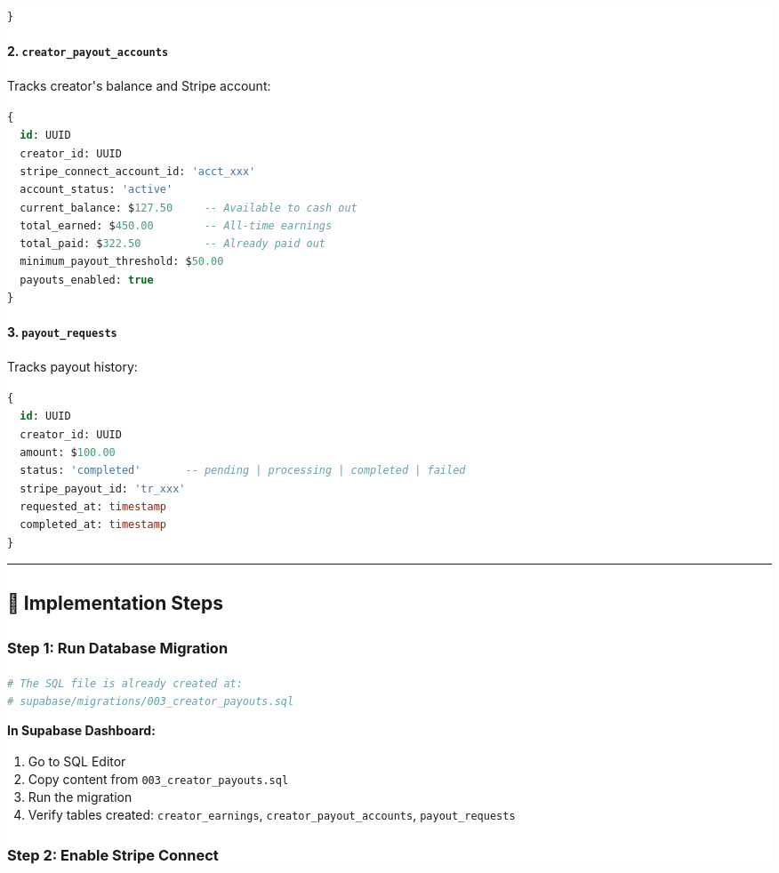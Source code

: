 ```sql
}
```

#### 2. `creator_payout_accounts`
Tracks creator's balance and Stripe account:
```sql
{
  id: UUID
  creator_id: UUID
  stripe_connect_account_id: 'acct_xxx'
  account_status: 'active'
  current_balance: $127.50     -- Available to cash out
  total_earned: $450.00        -- All-time earnings
  total_paid: $322.50          -- Already paid out
  minimum_payout_threshold: $50.00
  payouts_enabled: true
}
```

#### 3. `payout_requests`
Tracks payout history:
```sql
{
  id: UUID
  creator_id: UUID
  amount: $100.00
  status: 'completed'       -- pending | processing | completed | failed
  stripe_payout_id: 'tr_xxx'
  requested_at: timestamp
  completed_at: timestamp
}
```

---

## 🚀 Implementation Steps

### Step 1: Run Database Migration

```powershell
# The SQL file is already created at:
# supabase/migrations/003_creator_payouts.sql
```

**In Supabase Dashboard:**
1. Go to SQL Editor
2. Copy content from `003_creator_payouts.sql`
3. Run the migration
4. Verify tables created: `creator_earnings`, `creator_payout_accounts`, `payout_requests`

### Step 2: Enable Stripe Connect
